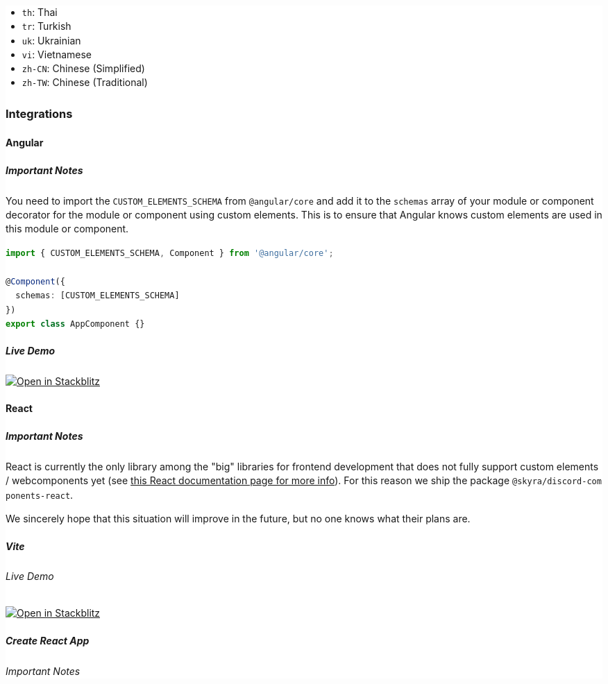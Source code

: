 - `th`: Thai
- `tr`: Turkish
- `uk`: Ukrainian
- `vi`: Vietnamese
- `zh-CN`: Chinese (Simplified)
- `zh-TW`: Chinese (Traditional)

### Integrations

#### Angular

##### Important Notes

You need to import the `CUSTOM_ELEMENTS_SCHEMA` from `@angular/core` and add it
to the `schemas` array of your module or component decorator for the module or
component using custom elements. This is to ensure that Angular knows custom
elements are used in this module or component.

```ts
import { CUSTOM_ELEMENTS_SCHEMA, Component } from '@angular/core';

@Component({
  schemas: [CUSTOM_ELEMENTS_SCHEMA]
})
export class AppComponent {}
```

##### Live Demo

[![Open in Stackblitz](https://developer.stackblitz.com/img/open_in_stackblitz.svg)](https://stackblitz.com/github/skyra-project/discord-components-implementations/tree/main/templates/angular)

#### React

##### Important Notes

React is currently the only library among the "big" libraries for frontend
development that does not fully support custom elements / webcomponents yet (see
[this React documentation page for more info](https://react.dev/reference/react-dom/components#custom-html-elements)).
For this reason we ship the package `@skyra/discord-components-react`.

We sincerely hope that this situation will improve in the future, but no one
knows what their plans are.

##### Vite

###### Live Demo

[![Open in Stackblitz](https://developer.stackblitz.com/img/open_in_stackblitz.svg)](https://stackblitz.com/github/skyra-project/discord-components-implementations/tree/main/templates/react-vite-ts)

##### Create React App

###### Important Notes
